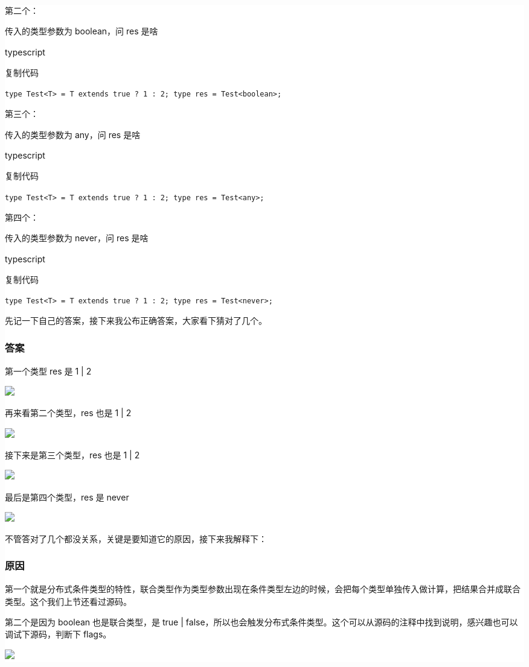 第二个：

传入的类型参数为 boolean，问 res 是啥

typescript

复制代码

`type Test<T> = T extends true ? 1 : 2; type res = Test<boolean>;`

第三个：

传入的类型参数为 any，问 res 是啥

typescript

复制代码

`type Test<T> = T extends true ? 1 : 2; type res = Test<any>;`

第四个：

传入的类型参数为 never，问 res 是啥

typescript

复制代码

`type Test<T> = T extends true ? 1 : 2; type res = Test<never>;`

先记一下自己的答案，接下来我公布正确答案，大家看下猜对了几个。

### 答案

第一个类型 res 是 1 | 2

![](https://p6-juejin.byteimg.com/tos-cn-i-k3u1fbpfcp/2144e41fe7924ac29ead869af0bd54b6~tplv-k3u1fbpfcp-zoom-in-crop-mark:3024:0:0:0.awebp?)

再来看第二个类型，res 也是 1 | 2

![](https://p1-juejin.byteimg.com/tos-cn-i-k3u1fbpfcp/2596de989f8446b78769c01afcdc353a~tplv-k3u1fbpfcp-zoom-in-crop-mark:3024:0:0:0.awebp?)

接下来是第三个类型，res 也是 1 | 2

![](https://p9-juejin.byteimg.com/tos-cn-i-k3u1fbpfcp/0e6f1afe81ce4b9aa080c37d5cb81ffc~tplv-k3u1fbpfcp-zoom-in-crop-mark:3024:0:0:0.awebp?)

最后是第四个类型，res 是 never

![](https://p1-juejin.byteimg.com/tos-cn-i-k3u1fbpfcp/eb2a04830f214d53ba32fc10fa1227f1~tplv-k3u1fbpfcp-zoom-in-crop-mark:3024:0:0:0.awebp?)

不管答对了几个都没关系，关键是要知道它的原因，接下来我解释下：

### 原因

第一个就是分布式条件类型的特性，联合类型作为类型参数出现在条件类型左边的时候，会把每个类型单独传入做计算，把结果合并成联合类型。这个我们上节还看过源码。

第二个是因为 boolean 也是联合类型，是 true | false，所以也会触发分布式条件类型。这个可以从源码的注释中找到说明，感兴趣也可以调试下源码，判断下 flags。

![](https://p6-juejin.byteimg.com/tos-cn-i-k3u1fbpfcp/335d038cd3ad4d26bdd9cb2a5e97aa7f~tplv-k3u1fbpfcp-zoom-in-crop-mark:3024:0:0:0.awebp?)
